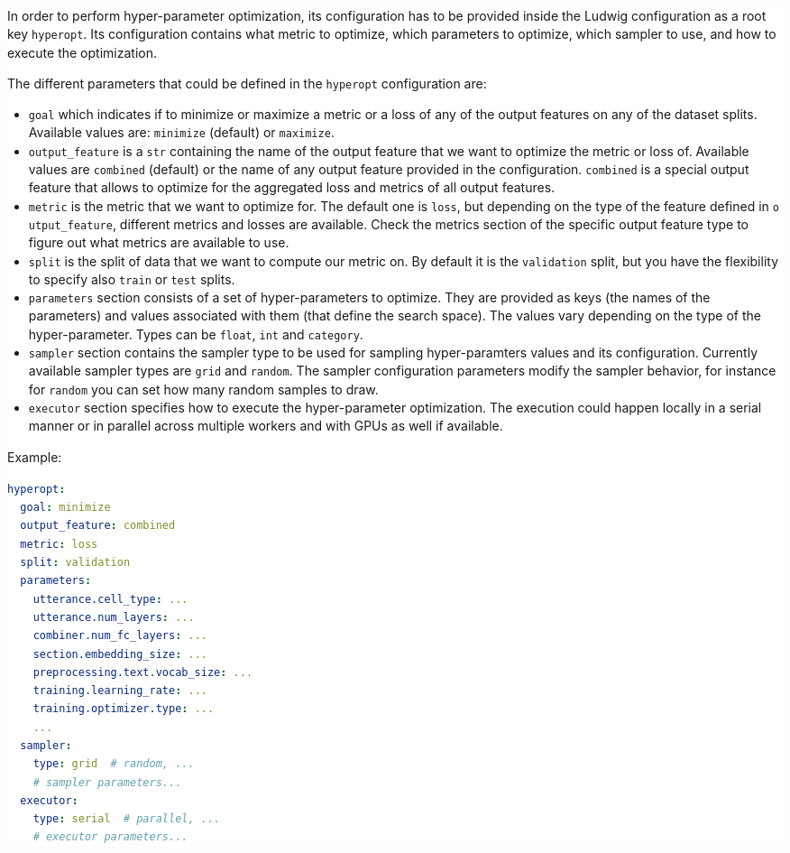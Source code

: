 In order to perform hyper-parameter optimization, its configuration has to be provided inside the Ludwig configuration as a root key `hyperopt`.
Its configuration contains what metric to optimize, which parameters to optimize, which sampler to use, and how to execute the optimization.

The different parameters that could be defined in the `hyperopt` configuration are:

- `goal` which indicates if to minimize or maximize a metric or a loss of any of the output features on any of the dataset splits. Available values are: `minimize` (default) or `maximize`.
- `output_feature` is a `str` containing the name of the output feature that we want to optimize the metric or loss of. Available values are `combined` (default) or the name of any output feature provided in the configuration. `combined` is a special output feature that allows to optimize for the aggregated loss and metrics of all output features.
- `metric` is the metric that we want to optimize for. The default one is `loss`, but depending on the type of the feature defined in `output_feature`, different metrics and losses are available. Check the metrics section of the specific output feature type to figure out what metrics are available to use.
- `split` is the split of data that we want to compute our metric on. By default it is the `validation` split, but you have the flexibility to specify also `train` or `test` splits.
- `parameters` section consists of a set of hyper-parameters to optimize. They are provided as keys (the names of the parameters) and values associated with them (that define the search space). The values vary depending on the type of the hyper-parameter. Types can be `float`, `int` and `category`.
- `sampler` section contains the sampler type to be used for sampling hyper-paramters values and its configuration. Currently available sampler types are `grid` and `random`. The sampler configuration parameters modify the sampler behavior, for instance for `random` you can set how many random samples to draw.
- `executor` section specifies how to execute the hyper-parameter optimization. The execution could happen locally in a serial manner or in parallel across multiple workers and with GPUs as well if available.

Example:

```yaml
hyperopt:
  goal: minimize
  output_feature: combined
  metric: loss
  split: validation
  parameters:
    utterance.cell_type: ...
    utterance.num_layers: ...
    combiner.num_fc_layers: ...
    section.embedding_size: ...
    preprocessing.text.vocab_size: ...
    training.learning_rate: ...
    training.optimizer.type: ...
    ...
  sampler:
    type: grid  # random, ...
    # sampler parameters...
  executor:
    type: serial  # parallel, ...
    # executor parameters...
```
